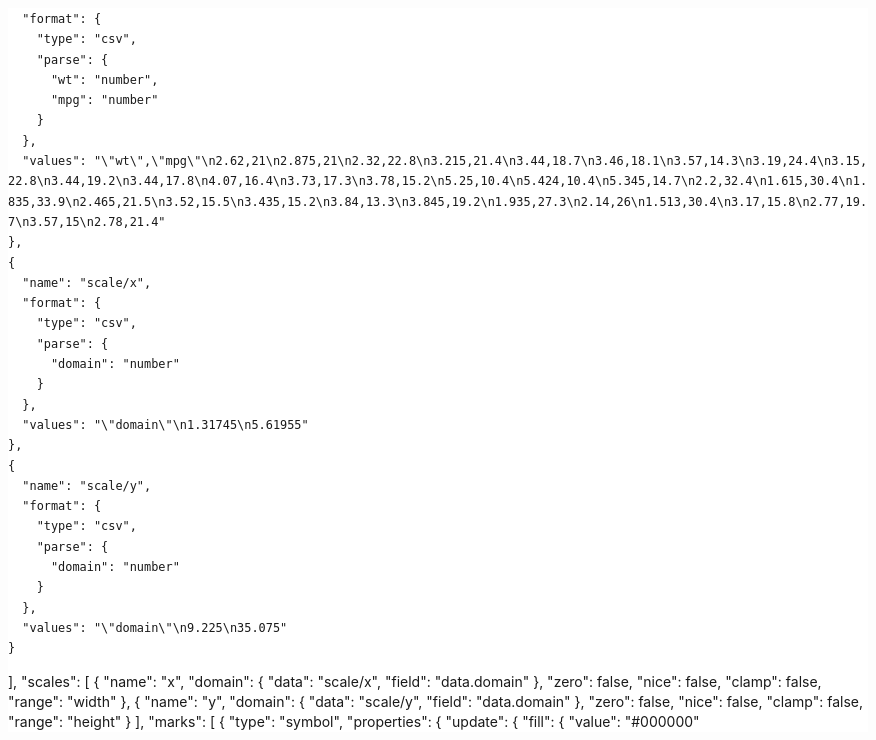       "format": {
        "type": "csv",
        "parse": {
          "wt": "number",
          "mpg": "number"
        }
      },
      "values": "\"wt\",\"mpg\"\n2.62,21\n2.875,21\n2.32,22.8\n3.215,21.4\n3.44,18.7\n3.46,18.1\n3.57,14.3\n3.19,24.4\n3.15,22.8\n3.44,19.2\n3.44,17.8\n4.07,16.4\n3.73,17.3\n3.78,15.2\n5.25,10.4\n5.424,10.4\n5.345,14.7\n2.2,32.4\n1.615,30.4\n1.835,33.9\n2.465,21.5\n3.52,15.5\n3.435,15.2\n3.84,13.3\n3.845,19.2\n1.935,27.3\n2.14,26\n1.513,30.4\n3.17,15.8\n2.77,19.7\n3.57,15\n2.78,21.4"
    },
    {
      "name": "scale/x",
      "format": {
        "type": "csv",
        "parse": {
          "domain": "number"
        }
      },
      "values": "\"domain\"\n1.31745\n5.61955"
    },
    {
      "name": "scale/y",
      "format": {
        "type": "csv",
        "parse": {
          "domain": "number"
        }
      },
      "values": "\"domain\"\n9.225\n35.075"
    }
  ],
  "scales": [
    {
      "name": "x",
      "domain": {
        "data": "scale/x",
        "field": "data.domain"
      },
      "zero": false,
      "nice": false,
      "clamp": false,
      "range": "width"
    },
    {
      "name": "y",
      "domain": {
        "data": "scale/y",
        "field": "data.domain"
      },
      "zero": false,
      "nice": false,
      "clamp": false,
      "range": "height"
    }
  ],
  "marks": [
    {
      "type": "symbol",
      "properties": {
        "update": {
          "fill": {
            "value": "#000000"